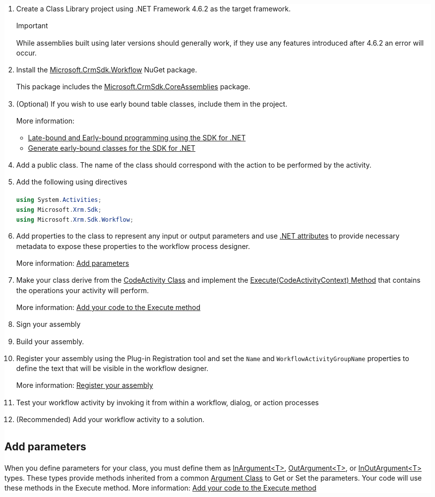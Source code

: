 1. Create a Class Library project using .NET Framework 4.6.2 as the target framework.
    > [!IMPORTANT]
    > While assemblies built using later versions should generally work, if they use any features introduced after 4.6.2 an error will occur.
1. Install the [Microsoft.CrmSdk.Workflow](https://www.nuget.org/packages/Microsoft.CrmSdk.Workflow/) NuGet package.

    This package includes the [Microsoft.CrmSdk.CoreAssemblies](https://www.nuget.org/packages/Microsoft.CrmSdk.CoreAssemblies/) package.

1. (Optional) If you wish to use early bound table classes, include them in the project.

    More information:

    - [Late-bound and Early-bound programming using the SDK for .NET](../org-service/early-bound-programming.md)
    - [Generate early-bound classes for the SDK for .NET](../org-service/generate-early-bound-classes.md)

1. Add a public class. The name of the class should correspond with the action to be performed by the activity.
1. Add the following using directives

    ```csharp
    using System.Activities;
    using Microsoft.Xrm.Sdk;
    using Microsoft.Xrm.Sdk.Workflow;
    ```

1. Add properties to the class to represent any input or output parameters and use [.NET attributes](/dotnet/standard/attributes/index) to provide necessary metadata to expose these properties to the workflow process designer.

    More information: [Add parameters](#add-parameters)

1. Make your class derive from the [CodeActivity Class](/dotnet/api/system.activities.codeactivity?view=netframework-4.6.2&preserve-view=true) and implement the [Execute(CodeActivityContext) Method](/dotnet/api/system.activities.codeactivity.execute?view=netframework-4.6.2&preserve-view=true) that contains the operations your activity will perform.

    More information: [Add your code to the Execute method](#add-your-code-to-the-execute-method)

1. Sign your assembly
1. Build your assembly.
1. Register your assembly using the Plug-in Registration tool and set the `Name` and `WorkflowActivityGroupName` properties to define the text that will be visible in the workflow designer.

    More information: [Register your assembly](#register-your-assembly)

1. Test your workflow activity by invoking it from within a workflow, dialog, or action processes
1. (Recommended) Add your workflow activity to a solution.

## Add parameters

When you define parameters for your class, you must define them as [InArgument\<T>](/dotnet/api/system.activities.inargument-1), [OutArgument\<T>](/dotnet/api/system.activities.outargument-1), or [InOutArgument\<T>](/dotnet/api/system.activities.inoutargument-1) types. These types provide methods inherited from a common [Argument Class](/dotnet/api/system.activities.argument) to Get or Set the parameters. Your code will use these methods in the Execute method. More information: [Add your code to the Execute method](#add-your-code-to-the-execute-method)
